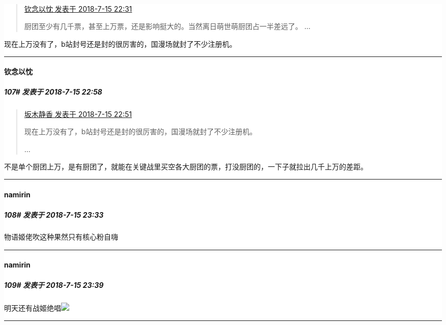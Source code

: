 

<blockquote><a href="httphttps://bbs.saraba1st.com/2b/forum.php?mod=redirect&amp;goto=findpost&amp;pid=40344439&amp;ptid=1725775" target="_blank">钦念以忱 发表于 2018-7-15 22:31</a>

厨团至少有几千票，甚至上万票，还是影响挺大的。当然离日萌世萌厨团占一半差远了。 ...</blockquote>
现在上万没有了，b站封号还是封的很厉害的，国漫场就封了不少注册机。







-----

####  钦念以忱  
##### 107#       发表于 2018-7-15 22:58



<blockquote><a href="httphttps://bbs.saraba1st.com/2b/forum.php?mod=redirect&amp;goto=findpost&amp;pid=40344647&amp;ptid=1725775" target="_blank">坂木静香 发表于 2018-7-15 22:51</a>

现在上万没有了，b站封号还是封的很厉害的，国漫场就封了不少注册机。

 ...</blockquote>
不是单个厨团上万，是有厨团了，就能在关键战里买空各大厨团的票，打没厨团的，一下子就拉出几千上万的差距。







-----

####  namirin  
##### 108#       发表于 2018-7-15 23:33




物语姬佬吹这种果然只有核心粉自嗨







-----

####  namirin  
##### 109#       发表于 2018-7-15 23:39




明天还有战姬绝唱<img src="https://static.saraba1st.com/image/smiley/face2017/068.png" referrerpolicy="no-referrer">







-----
